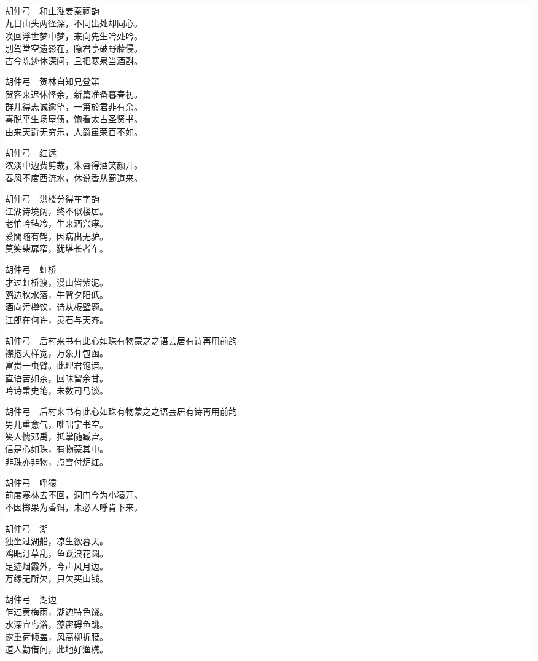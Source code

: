 胡仲弓　和止泓姜秦祠韵  
九日山头两径深，不同出处却同心。  
唤回浮世梦中梦，来向先生吟处吟。  
别驾堂空遗影在，隐君亭破野藤侵。  
古今陈迹休深问，且把寒泉当酒斟。  

胡仲弓　贺林自知兄登第  
贺客来迟休怪余，新篇准备暮春初。  
群儿得志诚逾望，一第於君非有余。  
喜脱平生场屋债，饱看太古圣贤书。  
由来天爵无穷乐，人爵虽荣百不如。  

胡仲弓　红远  
浓淡中边费剪裁，朱唇得酒笑颜开。  
春风不度西流水，休说香从蜀道来。  

胡仲弓　洪楼分得车字韵  
江湖诗境阔，终不似楼居。  
老怕吟毡冷，生来酒兴痚。  
爱閒随有鹤，因病出无驴。  
莫笑柴扉窄，犹堪长者车。  

胡仲弓　虹桥  
才过虹桥渡，漫山皆紫泥。  
鸥边秋水落，牛背夕阳低。  
酒向污樽饮，诗从板壁题。  
江郎在何许，灵石与天齐。  

胡仲弓　后村来书有此心如珠有物蒙之之语芸居有诗再用前韵  
襟抱天样宽，万象并包函。  
富贵一虫臂。此理君饱谙。  
直语苦如荼，回味留余甘。  
吟诗秉史笔，未数司马谈。  

胡仲弓　后村来书有此心如珠有物蒙之之语芸居有诗再用前韵  
男儿重意气，咄咄宁书空。  
笑人愧邓禹，抵掌随臧宫。  
信是心如珠，有物蒙其中。  
非珠亦非物，点雪付炉红。  

胡仲弓　呼猿  
前度寒林去不回，洞门今为小猿开。  
不因掷果为香饵，未必人呼肯下来。  

胡仲弓　湖  
独坐过湖船，凉生欲暮天。  
鸥眠汀草乱，鱼跃浪花圆。  
足迹烟霞外，今声风月边。  
万缘无所欠，只欠买山钱。  

胡仲弓　湖边  
乍过黄梅雨，湖边特色饶。  
水深宜鸟浴，藻密碍鱼跳。  
露重荷倾盖，风高柳折腰。  
道人勤借问，此地好渔樵。  
